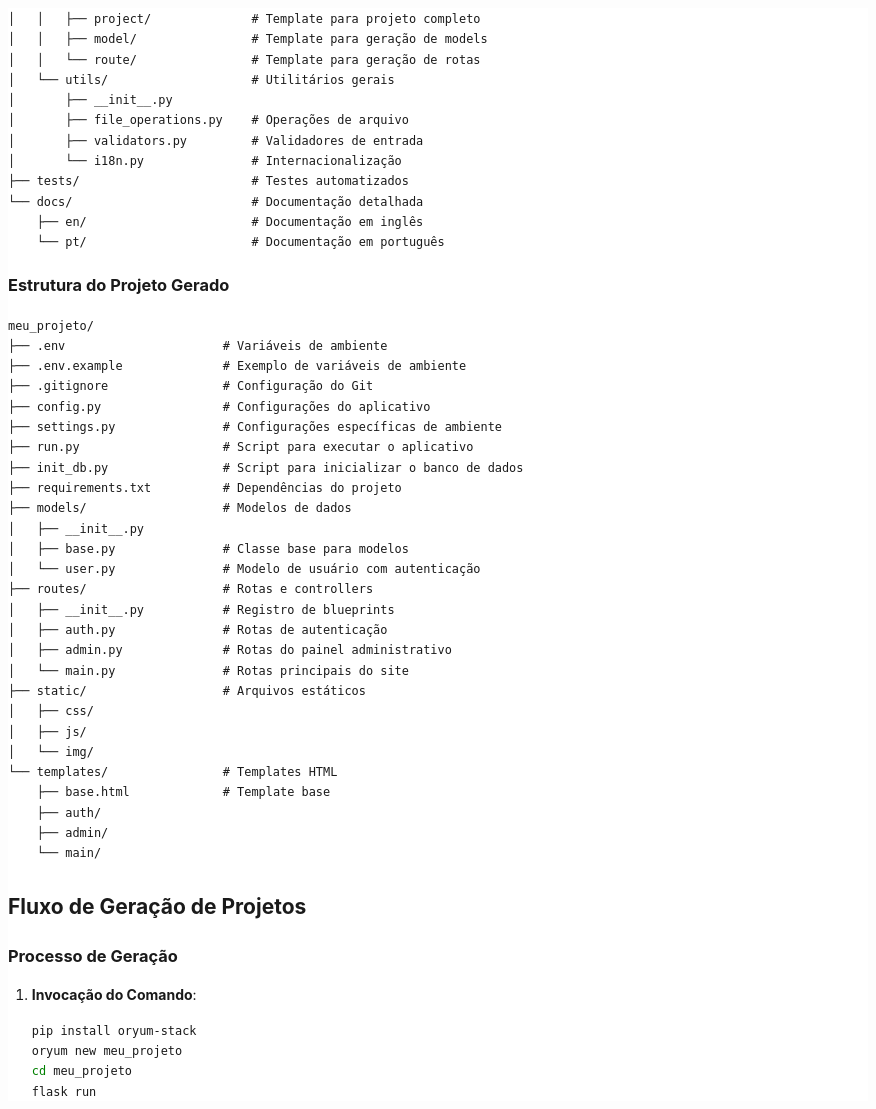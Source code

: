 ```
│   │   ├── project/              # Template para projeto completo
│   │   ├── model/                # Template para geração de models
│   │   └── route/                # Template para geração de rotas
│   └── utils/                    # Utilitários gerais
│       ├── __init__.py
│       ├── file_operations.py    # Operações de arquivo
│       ├── validators.py         # Validadores de entrada
│       └── i18n.py               # Internacionalização
├── tests/                        # Testes automatizados
└── docs/                         # Documentação detalhada
    ├── en/                       # Documentação em inglês
    └── pt/                       # Documentação em português
```

### Estrutura do Projeto Gerado

```
meu_projeto/
├── .env                      # Variáveis de ambiente
├── .env.example              # Exemplo de variáveis de ambiente
├── .gitignore                # Configuração do Git
├── config.py                 # Configurações do aplicativo
├── settings.py               # Configurações específicas de ambiente
├── run.py                    # Script para executar o aplicativo
├── init_db.py                # Script para inicializar o banco de dados
├── requirements.txt          # Dependências do projeto
├── models/                   # Modelos de dados
│   ├── __init__.py
│   ├── base.py               # Classe base para modelos
│   └── user.py               # Modelo de usuário com autenticação
├── routes/                   # Rotas e controllers
│   ├── __init__.py           # Registro de blueprints
│   ├── auth.py               # Rotas de autenticação
│   ├── admin.py              # Rotas do painel administrativo
│   └── main.py               # Rotas principais do site
├── static/                   # Arquivos estáticos
│   ├── css/
│   ├── js/
│   └── img/
└── templates/                # Templates HTML
    ├── base.html             # Template base
    ├── auth/
    ├── admin/
    └── main/
```

## Fluxo de Geração de Projetos

### Processo de Geração

1. **Invocação do Comando**: 
   ```bash
   pip install oryum-stack
   oryum new meu_projeto
   cd meu_projeto
   flask run
   ```
